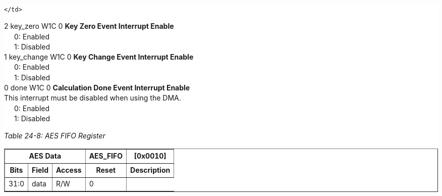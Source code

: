     </td>
  </tr>
  <tr>
    <td>2</td>
    <td>key_zero</td>
    <td>W1C</td>
    <td>0</td>
    <td><strong>Key Zero Event Interrupt Enable</strong>
    <div style="margin-left: 20px">
    0: Enabled<br>
    1: Disabled</div>
    </td>
  </tr>
  <tr>
    <td>1</td>
    <td>key_change</td>
    <td>W1C</td>
    <td>0</td>
    <td><strong>Key Change Event Interrupt Enable</strong>
    <div style="margin-left: 20px">
    0: Enabled<br>
    1: Disabled</div></td>
  </tr>
  <tr>
    <td>0</td>
    <td>done</td>
    <td>W1C</td>
    <td>0</td>
    <td><strong>Calculation Done Event Interrupt Enable</strong><br> This interrupt must be disabled when using the DMA.
    <div style="margin-left: 20px">
    0: Enabled<br>
    1: Disabled</div>
    </td>
  </tr>
</tbody>
</table>

*Table 24-8: AES FIFO Register*
<a name="aes-data-fifo"></a>


<table border="1" cellpadding="5" cellspacing="0">
<thead>
  <tr>
    <th colspan="3">AES Data</th>
    <th colspan="1">AES_FIFO</th>
    <th>[0x0010]</th>
  </tr>
  <tr>
    <th>Bits</th>
    <th>Field</th>
    <th>Access</th>
    <th>Reset</th>
    <th>Description</th>
  </tr>
</thead>
<tbody>
  <tr>
    <td>31:0</td>
    <td>data</td>
    <td>R/W</td>
    <td>0</td>